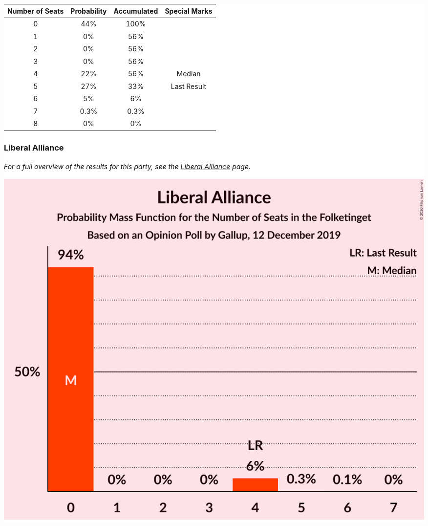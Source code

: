 | Number of Seats | Probability | Accumulated | Special Marks |
|:---------------:|:-----------:|:-----------:|:-------------:|
| 0 | 44% | 100% |  |
| 1 | 0% | 56% |  |
| 2 | 0% | 56% |  |
| 3 | 0% | 56% |  |
| 4 | 22% | 56% | Median |
| 5 | 27% | 33% | Last Result |
| 6 | 5% | 6% |  |
| 7 | 0.3% | 0.3% |  |
| 8 | 0% | 0% |  |

### Liberal Alliance

*For a full overview of the results for this party, see the [Liberal Alliance](party-liberalalliance.html) page.*

![Graph with seats probability mass function not yet produced](2019-12-12-Gallup-seats-pmf-liberalalliance.png "Seats Probability Mass Function")
